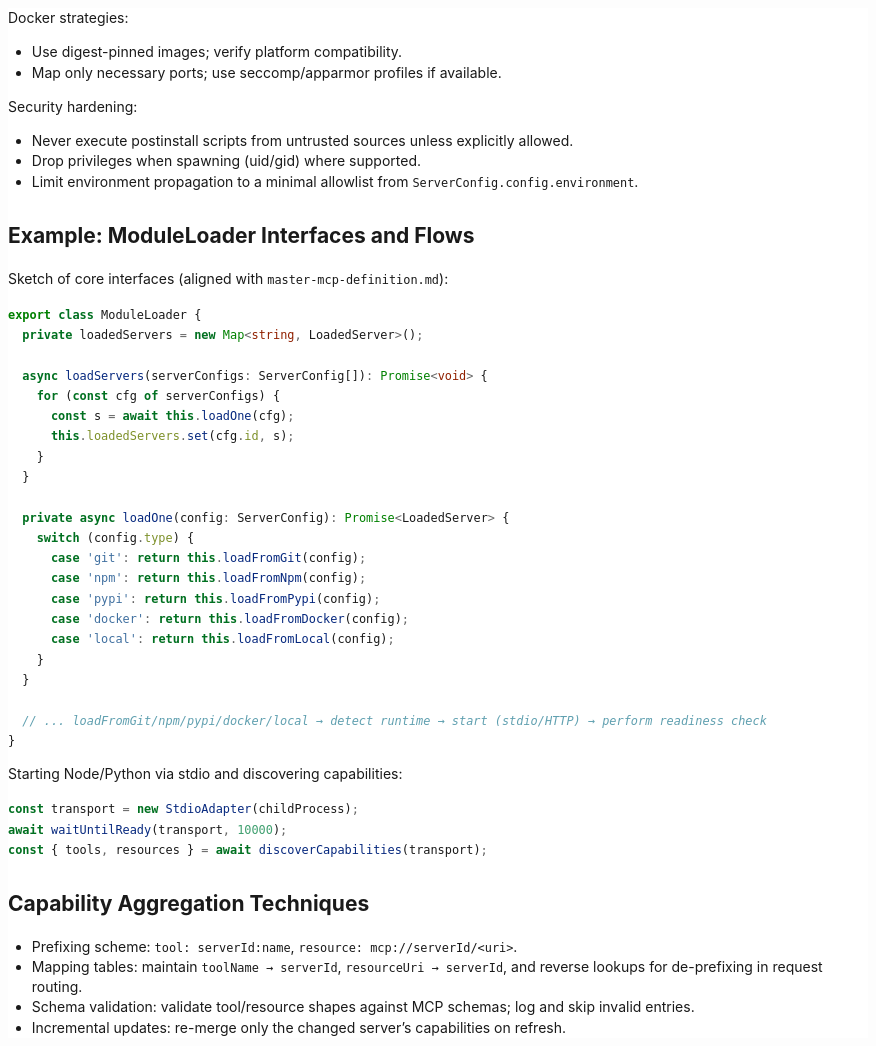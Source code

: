 Docker strategies:
- Use digest-pinned images; verify platform compatibility.
- Map only necessary ports; use seccomp/apparmor profiles if available.

Security hardening:
- Never execute postinstall scripts from untrusted sources unless explicitly allowed.
- Drop privileges when spawning (uid/gid) where supported.
- Limit environment propagation to a minimal allowlist from `ServerConfig.config.environment`.


## Example: ModuleLoader Interfaces and Flows

Sketch of core interfaces (aligned with `master-mcp-definition.md`):

```ts
export class ModuleLoader {
  private loadedServers = new Map<string, LoadedServer>();

  async loadServers(serverConfigs: ServerConfig[]): Promise<void> {
    for (const cfg of serverConfigs) {
      const s = await this.loadOne(cfg);
      this.loadedServers.set(cfg.id, s);
    }
  }

  private async loadOne(config: ServerConfig): Promise<LoadedServer> {
    switch (config.type) {
      case 'git': return this.loadFromGit(config);
      case 'npm': return this.loadFromNpm(config);
      case 'pypi': return this.loadFromPypi(config);
      case 'docker': return this.loadFromDocker(config);
      case 'local': return this.loadFromLocal(config);
    }
  }

  // ... loadFromGit/npm/pypi/docker/local → detect runtime → start (stdio/HTTP) → perform readiness check
}
```

Starting Node/Python via stdio and discovering capabilities:

```ts
const transport = new StdioAdapter(childProcess);
await waitUntilReady(transport, 10000);
const { tools, resources } = await discoverCapabilities(transport);
```


## Capability Aggregation Techniques

- Prefixing scheme: `tool: serverId:name`, `resource: mcp://serverId/<uri>`.
- Mapping tables: maintain `toolName → serverId`, `resourceUri → serverId`, and reverse lookups for de-prefixing in request routing.
- Schema validation: validate tool/resource shapes against MCP schemas; log and skip invalid entries.
- Incremental updates: re-merge only the changed server’s capabilities on refresh.
